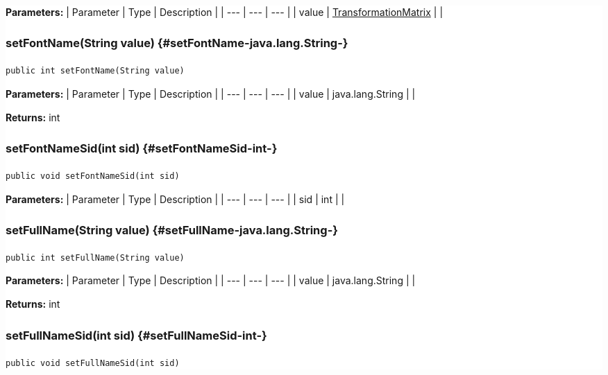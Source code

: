 


**Parameters:**
| Parameter | Type | Description |
| --- | --- | --- |
| value | [TransformationMatrix](../../com.aspose.font/transformationmatrix) |  |

### setFontName(String value) {#setFontName-java.lang.String-}
```
public int setFontName(String value)
```




**Parameters:**
| Parameter | Type | Description |
| --- | --- | --- |
| value | java.lang.String |  |

**Returns:**
int
### setFontNameSid(int sid) {#setFontNameSid-int-}
```
public void setFontNameSid(int sid)
```




**Parameters:**
| Parameter | Type | Description |
| --- | --- | --- |
| sid | int |  |

### setFullName(String value) {#setFullName-java.lang.String-}
```
public int setFullName(String value)
```




**Parameters:**
| Parameter | Type | Description |
| --- | --- | --- |
| value | java.lang.String |  |

**Returns:**
int
### setFullNameSid(int sid) {#setFullNameSid-int-}
```
public void setFullNameSid(int sid)
```
